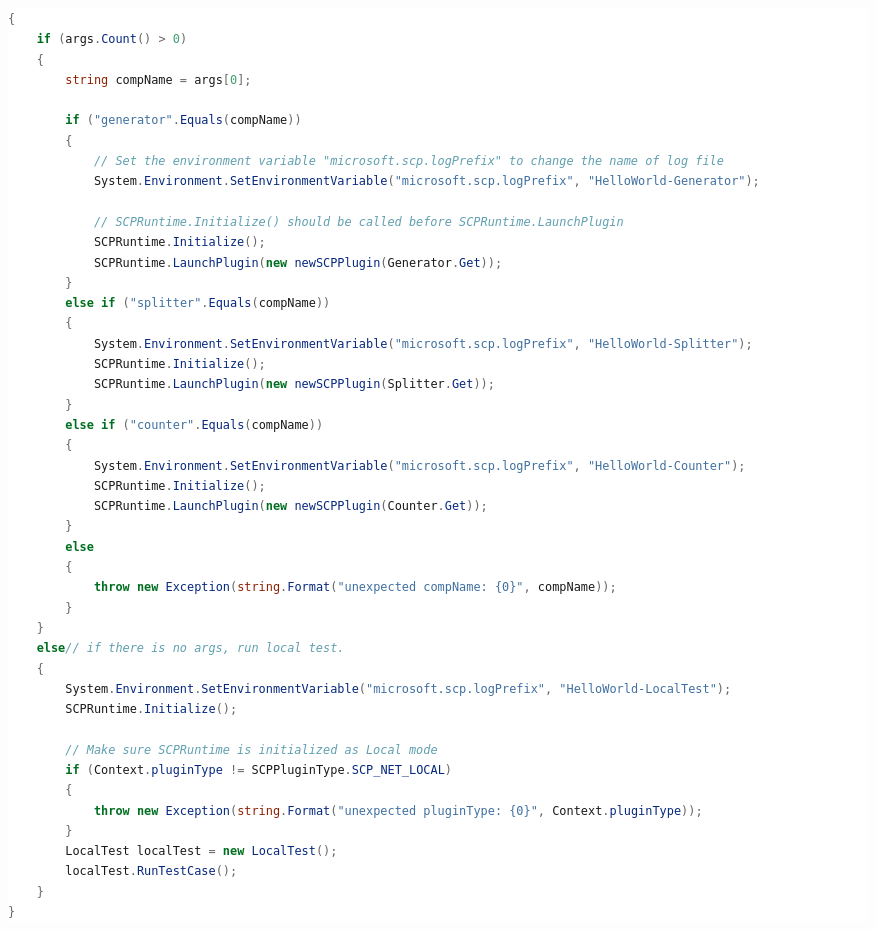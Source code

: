 ```csharp
{
    if (args.Count() > 0)
    {
        string compName = args[0];

        if ("generator".Equals(compName))
        {
            // Set the environment variable "microsoft.scp.logPrefix" to change the name of log file
            System.Environment.SetEnvironmentVariable("microsoft.scp.logPrefix", "HelloWorld-Generator");

            // SCPRuntime.Initialize() should be called before SCPRuntime.LaunchPlugin
            SCPRuntime.Initialize();
            SCPRuntime.LaunchPlugin(new newSCPPlugin(Generator.Get));
        }
        else if ("splitter".Equals(compName))
        {
            System.Environment.SetEnvironmentVariable("microsoft.scp.logPrefix", "HelloWorld-Splitter");
            SCPRuntime.Initialize();
            SCPRuntime.LaunchPlugin(new newSCPPlugin(Splitter.Get));
        }
        else if ("counter".Equals(compName))
        {
            System.Environment.SetEnvironmentVariable("microsoft.scp.logPrefix", "HelloWorld-Counter");
            SCPRuntime.Initialize();
            SCPRuntime.LaunchPlugin(new newSCPPlugin(Counter.Get));
        }
        else
        {
            throw new Exception(string.Format("unexpected compName: {0}", compName));
        }
    }
    else// if there is no args, run local test.
    {
        System.Environment.SetEnvironmentVariable("microsoft.scp.logPrefix", "HelloWorld-LocalTest");
        SCPRuntime.Initialize();

        // Make sure SCPRuntime is initialized as Local mode
        if (Context.pluginType != SCPPluginType.SCP_NET_LOCAL)
        {
            throw new Exception(string.Format("unexpected pluginType: {0}", Context.pluginType));
        }
        LocalTest localTest = new LocalTest();
        localTest.RunTestCase();
    }
}
```
